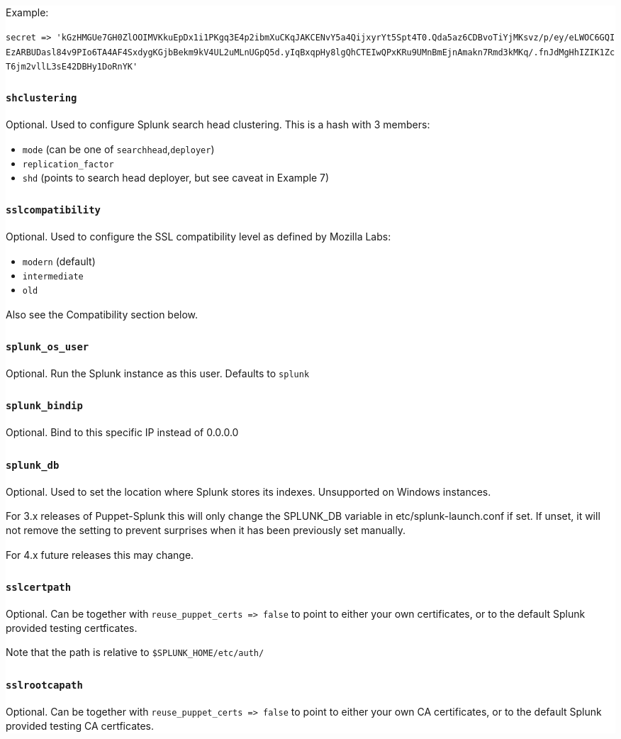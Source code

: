 Example:

```
secret => 'kGzHMGUe7GH0ZlOOIMVKkuEpDx1i1PKgq3E4p2ibmXuCKqJAKCENvY5a4QijxyrYt5Spt4T0.Qda5az6CDBvoTiYjMKsvz/p/ey/eLWOC6GQIEzARBUDasl84v9PIo6TA4AF4SxdygKGjbBekm9kV4UL2uMLnUGpQ5d.yIqBxqpHy8lgQhCTEIwQPxKRu9UMnBmEjnAmakn7Rmd3kMKq/.fnJdMgHhIZIK1ZcT6jm2vllL3sE42DBHy1DoRnYK'
```

### `shclustering`

Optional. Used to configure Splunk search head clustering. This is a hash with 3 members:

- `mode` (can be one of `searchhead`,`deployer`)
- `replication_factor`
- `shd` (points to search head deployer, but see caveat in Example 7)

### `sslcompatibility`

Optional. Used to configure the SSL compatibility level as defined by Mozilla Labs:  

- `modern` (default)
- `intermediate`
- `old`

Also see the Compatibility section below.

### `splunk_os_user`

Optional. Run the Splunk instance as this user. Defaults to `splunk`

### `splunk_bindip`

Optional. Bind to this specific IP instead of 0.0.0.0

### `splunk_db`

Optional. Used to set the location where Splunk stores its indexes. Unsupported on Windows instances.

For 3.x releases of Puppet-Splunk this will only change the SPLUNK_DB variable in etc/splunk-launch.conf if set. If unset, it will not remove the setting to prevent surprises when it has been previously set manually.

For 4.x future releases this may change.

### `sslcertpath`

Optional. Can be together with `reuse_puppet_certs => false` to point to either your own certificates, or to the default Splunk provided testing certficates.

Note that the path is relative to `$SPLUNK_HOME/etc/auth/`

### `sslrootcapath`

Optional. Can be together with `reuse_puppet_certs => false` to point to either your own CA certificates, or to the default Splunk provided testing CA certficates. 
